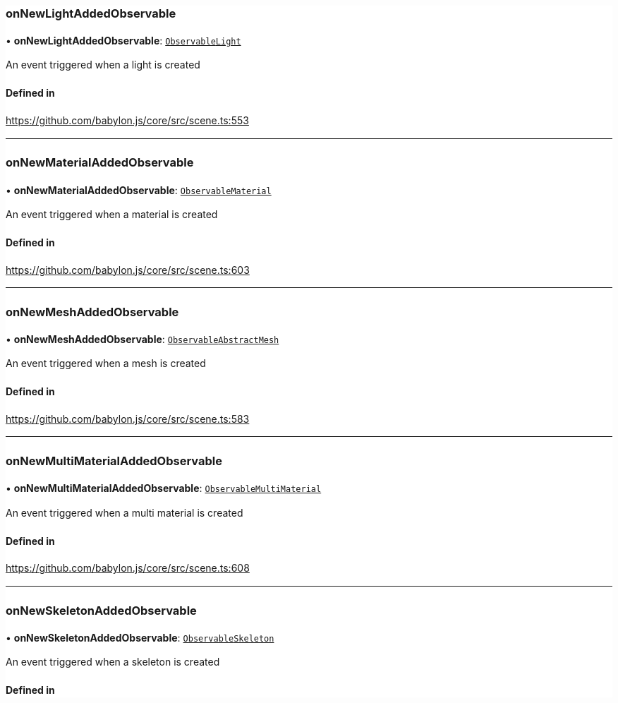 ### onNewLightAddedObservable

• **onNewLightAddedObservable**: [`Observable`](Observable.md)[`Light`](Light.md)

An event triggered when a light is created

#### Defined in

https://github.com/babylon.js/core/src/scene.ts:553

___

### onNewMaterialAddedObservable

• **onNewMaterialAddedObservable**: [`Observable`](Observable.md)[`Material`](Material.md)

An event triggered when a material is created

#### Defined in

https://github.com/babylon.js/core/src/scene.ts:603

___

### onNewMeshAddedObservable

• **onNewMeshAddedObservable**: [`Observable`](Observable.md)[`AbstractMesh`](AbstractMesh.md)

An event triggered when a mesh is created

#### Defined in

https://github.com/babylon.js/core/src/scene.ts:583

___

### onNewMultiMaterialAddedObservable

• **onNewMultiMaterialAddedObservable**: [`Observable`](Observable.md)[`MultiMaterial`](MultiMaterial.md)

An event triggered when a multi material is created

#### Defined in

https://github.com/babylon.js/core/src/scene.ts:608

___

### onNewSkeletonAddedObservable

• **onNewSkeletonAddedObservable**: [`Observable`](Observable.md)[`Skeleton`](Skeleton.md)

An event triggered when a skeleton is created

#### Defined in
